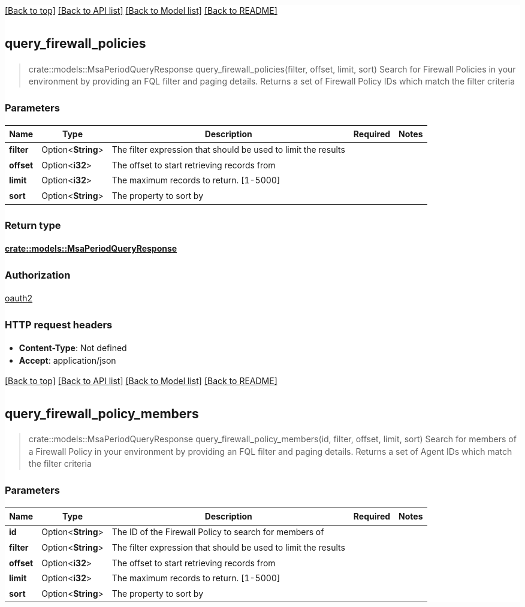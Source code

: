 [[Back to top]](#) [[Back to API list]](./README.md#documentation-for-api-endpoints) [[Back to Model list]](./README.md#documentation-for-models) [[Back to README]](../README.md)

## query_firewall_policies

> crate::models::MsaPeriodQueryResponse query_firewall_policies(filter, offset, limit, sort)
Search for Firewall Policies in your environment by providing an FQL filter and paging details. Returns a set of Firewall Policy IDs which match the filter criteria

### Parameters

Name | Type | Description  | Required | Notes
------------- | ------------- | ------------- | ------------- | -------------
**filter** | Option<**String**> | The filter expression that should be used to limit the results |  |
**offset** | Option<**i32**> | The offset to start retrieving records from |  |
**limit** | Option<**i32**> | The maximum records to return. [1-5000] |  |
**sort** | Option<**String**> | The property to sort by |  |

### Return type

[**crate::models::MsaPeriodQueryResponse**](msa.QueryResponse.md)

### Authorization

[oauth2](../README.md#oauth2)

### HTTP request headers

- **Content-Type**: Not defined
- **Accept**: application/json

[[Back to top]](#) [[Back to API list]](./README.md#documentation-for-api-endpoints) [[Back to Model list]](./README.md#documentation-for-models) [[Back to README]](../README.md)

## query_firewall_policy_members

> crate::models::MsaPeriodQueryResponse query_firewall_policy_members(id, filter, offset, limit, sort)
Search for members of a Firewall Policy in your environment by providing an FQL filter and paging details. Returns a set of Agent IDs which match the filter criteria

### Parameters

Name | Type | Description  | Required | Notes
------------- | ------------- | ------------- | ------------- | -------------
**id** | Option<**String**> | The ID of the Firewall Policy to search for members of |  |
**filter** | Option<**String**> | The filter expression that should be used to limit the results |  |
**offset** | Option<**i32**> | The offset to start retrieving records from |  |
**limit** | Option<**i32**> | The maximum records to return. [1-5000] |  |
**sort** | Option<**String**> | The property to sort by |  |

